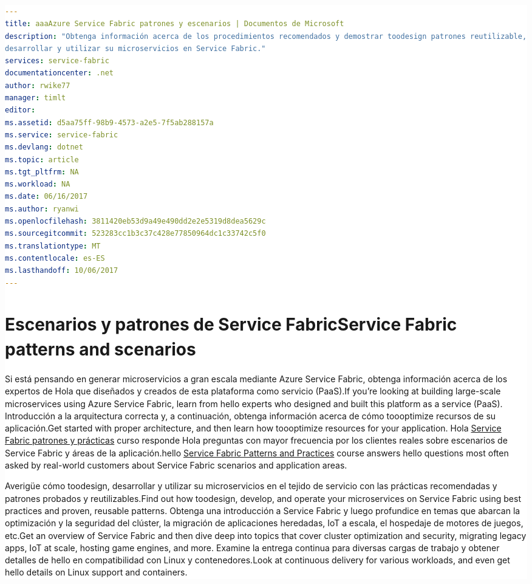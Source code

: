 ```yaml
---
title: aaaAzure Service Fabric patrones y escenarios | Documentos de Microsoft
description: "Obtenga información acerca de los procedimientos recomendados y demostrar toodesign patrones reutilizable, desarrollar y utilizar su microservicios en Service Fabric."
services: service-fabric
documentationcenter: .net
author: rwike77
manager: timlt
editor: 
ms.assetid: d5aa75ff-98b9-4573-a2e5-7f5ab288157a
ms.service: service-fabric
ms.devlang: dotnet
ms.topic: article
ms.tgt_pltfrm: NA
ms.workload: NA
ms.date: 06/16/2017
ms.author: ryanwi
ms.openlocfilehash: 3811420eb53d9a49e490dd2e2e5319d8dea5629c
ms.sourcegitcommit: 523283cc1b3c37c428e77850964dc1c33742c5f0
ms.translationtype: MT
ms.contentlocale: es-ES
ms.lasthandoff: 10/06/2017
---
```

# <a name="service-fabric-patterns-and-scenarios"></a><span data-ttu-id="d9064-103">Escenarios y patrones de Service Fabric</span><span class="sxs-lookup"><span data-stu-id="d9064-103">Service Fabric patterns and scenarios</span></span>
<span data-ttu-id="d9064-104">Si está pensando en generar microservicios a gran escala mediante Azure Service Fabric, obtenga información acerca de los expertos de Hola que diseñados y creados de esta plataforma como servicio (PaaS).</span><span class="sxs-lookup"><span data-stu-id="d9064-104">If you’re looking at building large-scale microservices using Azure Service Fabric, learn from hello experts who designed and built this platform as a service (PaaS).</span></span> <span data-ttu-id="d9064-105">Introducción a la arquitectura correcta y, a continuación, obtenga información acerca de cómo toooptimize recursos de su aplicación.</span><span class="sxs-lookup"><span data-stu-id="d9064-105">Get started with proper architecture, and then learn how toooptimize resources for your application.</span></span> <span data-ttu-id="d9064-106">Hola [Service Fabric patrones y prácticas](https://mva.microsoft.com/en-US/training-courses/service-fabric-patterns-and-practices-16925?l=mudwqISGD_6005167344) curso responde Hola preguntas con mayor frecuencia por los clientes reales sobre escenarios de Service Fabric y áreas de la aplicación.</span><span class="sxs-lookup"><span data-stu-id="d9064-106">hello [Service Fabric Patterns and Practices](https://mva.microsoft.com/en-US/training-courses/service-fabric-patterns-and-practices-16925?l=mudwqISGD_6005167344) course answers hello questions most often asked by real-world customers about Service Fabric scenarios and application areas.</span></span>
 
<span data-ttu-id="d9064-107">Averigüe cómo toodesign, desarrollar y utilizar su microservicios en el tejido de servicio con las prácticas recomendadas y patrones probados y reutilizables.</span><span class="sxs-lookup"><span data-stu-id="d9064-107">Find out how toodesign, develop, and operate your microservices on Service Fabric using best practices and proven, reusable patterns.</span></span> <span data-ttu-id="d9064-108">Obtenga una introducción a Service Fabric y luego profundice en temas que abarcan la optimización y la seguridad del clúster, la migración de aplicaciones heredadas, IoT a escala, el hospedaje de motores de juegos, etc.</span><span class="sxs-lookup"><span data-stu-id="d9064-108">Get an overview of Service Fabric and then dive deep into topics that cover cluster optimization and security, migrating legacy apps, IoT at scale, hosting game engines, and more.</span></span> <span data-ttu-id="d9064-109">Examine la entrega continua para diversas cargas de trabajo y obtener detalles de hello en compatibilidad con Linux y contenedores.</span><span class="sxs-lookup"><span data-stu-id="d9064-109">Look at continuous delivery for various workloads, and even get hello details on Linux support and containers.</span></span> 
